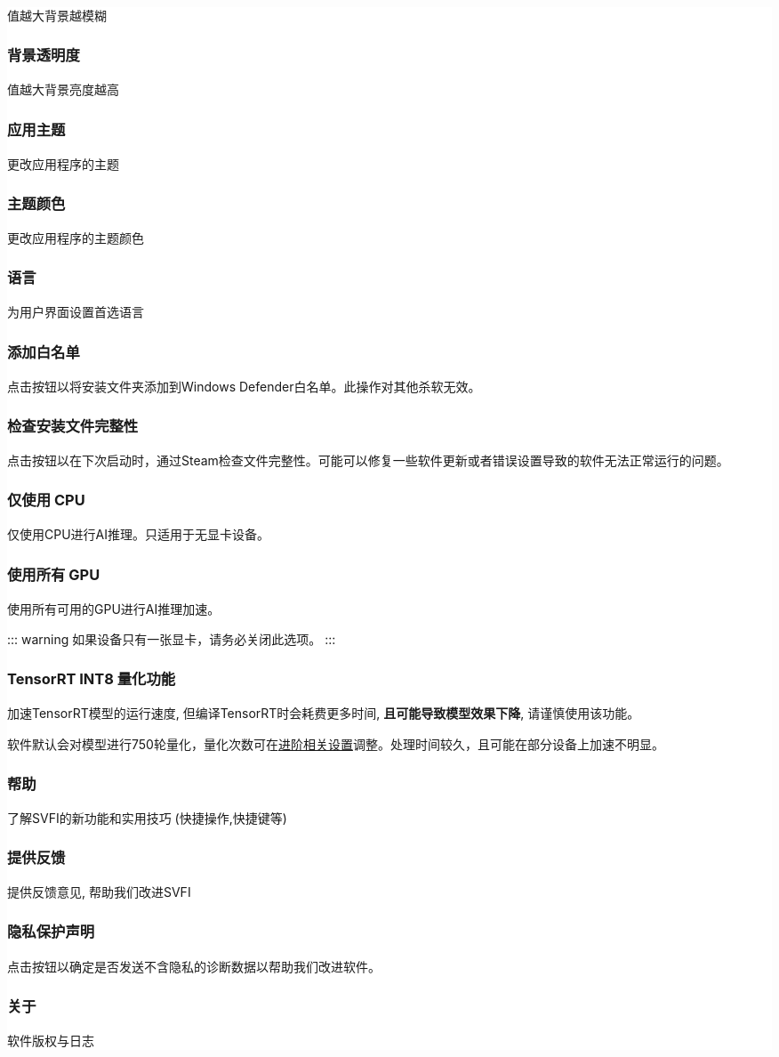 值越大背景越模糊

### 背景透明度

值越大背景亮度越高

### 应用主题

更改应用程序的主题

### 主题颜色

更改应用程序的主题颜色

### 语言

为用户界面设置首选语言

### 添加白名单

点击按钮以将安装文件夹添加到Windows Defender白名单。此操作对其他杀软无效。

### 检查安装文件完整性

点击按钮以在下次启动时，通过Steam检查文件完整性。可能可以修复一些软件更新或者错误设置导致的软件无法正常运行的问题。

### 仅使用 CPU

仅使用CPU进行AI推理。只适用于无显卡设备。

### 使用所有 GPU

使用所有可用的GPU进行AI推理加速。

::: warning
如果设备只有一张显卡，请务必关闭此选项。
:::

### TensorRT INT8 量化功能

加速TensorRT模型的运行速度, 但编译TensorRT时会耗费更多时间, **且可能导致模型效果下降**, 请谨慎使用该功能。

软件默认会对模型进行750轮量化，量化次数可在[进阶相关设置](/pages/other-advanced-settings/)调整。处理时间较久，且可能在部分设备上加速不明显。

### 帮助

了解SVFI的新功能和实用技巧 (快捷操作,快捷键等)

### 提供反馈

提供反馈意见, 帮助我们改进SVFI

### 隐私保护声明

点击按钮以确定是否发送不含隐私的诊断数据以帮助我们改进软件。

### 关于

软件版权与日志
